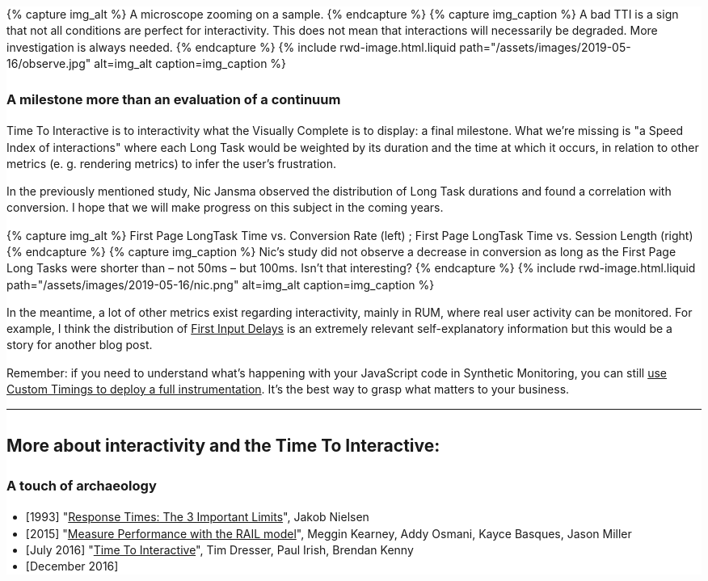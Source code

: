 {% capture img_alt %} A microscope zooming on a sample. {% endcapture %}
{% capture img_caption %} A bad TTI is a sign that not all conditions are
perfect for interactivity. This does not mean that interactions will necessarily
be degraded. More investigation is always needed. {% endcapture %}
{% include rwd-image.html.liquid
path="/assets/images/2019-05-16/observe.jpg"
alt=img_alt
caption=img_caption
%}

### A milestone more than an evaluation of a continuum

Time To Interactive is to interactivity what the Visually Complete is to
display: a final milestone. What we’re missing is "a Speed Index of
interactions" where each Long Task would be weighted by its duration and the
time at which it occurs, in relation to other metrics (e. g. rendering metrics)
to infer the user’s frustration.

In the previously mentioned study, Nic Jansma observed the distribution of Long
Task durations and found a correlation with conversion. I hope that we will make
progress on this subject in the coming years.

{% capture img_alt %} First Page LongTask Time vs. Conversion Rate (left) ;
First Page LongTask Time vs. Session Length (right) {% endcapture %}
{% capture img_caption %} Nic’s study did not observe a decrease in conversion
as long as the First Page Long Tasks were shorter than – not 50ms – but 100ms.
Isn’t that interesting? {% endcapture %} {% include rwd-image.html.liquid
path="/assets/images/2019-05-16/nic.png"
alt=img_alt
caption=img_caption
%}

In the meantime, a lot of other metrics exist regarding interactivity, mainly in
RUM, where real user activity can be monitored. For example, I think the
distribution of
[First Input Delays](https://developers.google.com/web/updates/2018/05/first-input-delay)
is an extremely relevant self-explanatory information but this would be a story
for another blog post.

Remember: if you need to understand what’s happening with your JavaScript code
in Synthetic Monitoring, you can still
[use Custom Timings to deploy a full instrumentation](https://blog.dareboost.com/en/2018/05/dogfooding-dareboost-custom-timings/).
It’s the best way to grasp what matters to your business.

---

## More about interactivity and the Time To Interactive:

### A touch of archaeology

-   \[1993\]
    "[Response Times: The 3 Important Limits](https://www.nngroup.com/articles/response-times-3-important-limits/)",
    Jakob Nielsen
-   \[2015\]
    "[Measure Performance with the RAIL model](https://developers.google.com/web/fundamentals/performance/rail)",
    Meggin Kearney, Addy Osmani, Kayce Basques, Jason Miller
-   \[July 2016\]
    "[Time To Interactive](https://docs.google.com/document/d/11sWqwdfd3u1TwyZhsc-fB2NcqMZ_59Kz4XKiivp1cIg/edit#heading=h.f294oh9v0jlx)",
    Tim Dresser, Paul Irish, Brendan Kenny
-   \[December 2016\]